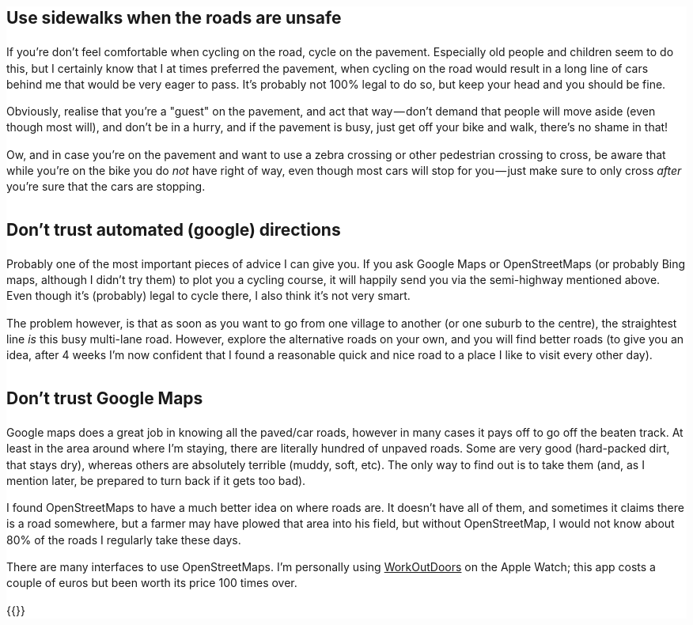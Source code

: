## Use sidewalks when the roads are unsafe

If you’re don’t feel comfortable when cycling on the road, cycle on the pavement. Especially old people and children seem to do this, but I certainly know that I at times preferred the pavement, when cycling on the road would result in a long line of cars behind me that would be very eager to pass. It’s probably not 100% legal to do so, but keep your head and you should be fine.

Obviously, realise that you’re a "guest" on the pavement, and act that way — don’t demand that people will move aside (even though most will), and don’t be in a hurry, and if the pavement is busy, just get off your bike and walk, there’s no shame in that!

Ow, and in case you’re on the pavement and want to use a zebra crossing or other pedestrian crossing to cross, be aware that while you’re on the bike you do _not_ have right of way, even though most cars will stop for you — just make sure to only cross _after_ you’re sure that the cars are stopping.

## Don’t trust automated (google) directions

Probably one of the most important pieces of advice I can give you. If you ask Google Maps or OpenStreetMaps (or probably Bing maps, although I didn’t try them) to plot you a cycling course, it will happily send you via the semi-highway mentioned above. Even though it’s (probably) legal to cycle there, I also think it’s not very smart.

The problem however, is that as soon as you want to go from one village to another (or one suburb to the centre), the straightest line _is_ this busy multi-lane road. However, explore the alternative roads on your own, and you will find better roads (to give you an idea, after 4 weeks I’m now confident that I found a reasonable quick and nice road to a place I like to visit every other day).

## Don’t trust Google Maps

Google maps does a great job in knowing all the paved/car roads, however in many cases it pays off to go off the beaten track. At least in the area around where I’m staying, there are literally hundred of unpaved roads. Some are very good (hard-packed dirt, that stays dry), whereas others are absolutely terrible (muddy, soft, etc). The only way to find out is to take them (and, as I mention later, be prepared to turn back if it gets too bad).

I found OpenStreetMaps to have a much better idea on where roads are. It doesn’t have all of them, and sometimes it claims there is a road somewhere, but a farmer may have plowed that area into his field, but without OpenStreetMap, I would not know about 80% of the roads I regularly take these days.

There are many interfaces to use OpenStreetMaps. I’m personally using [WorkOutDoors](http://www.workoutdoors.net) on the Apple Watch; this app costs a couple of euros but been worth its price 100 times over.

{{<figure-with-caption caption="Here it seemed that many people (possibly including the farmer himself) goes straight through the field. This is also the path that OpenStreetMaps knows about. However, more than likely, after this field is plowed, it will be extremely difficult to go straight (and next year, possibly, the route through the field may be different). So probably it’s a huge challenge even for map makers to know all the roads. At least, in my experience, OpenStreetMap is much more up to date than Google Maps.">}}